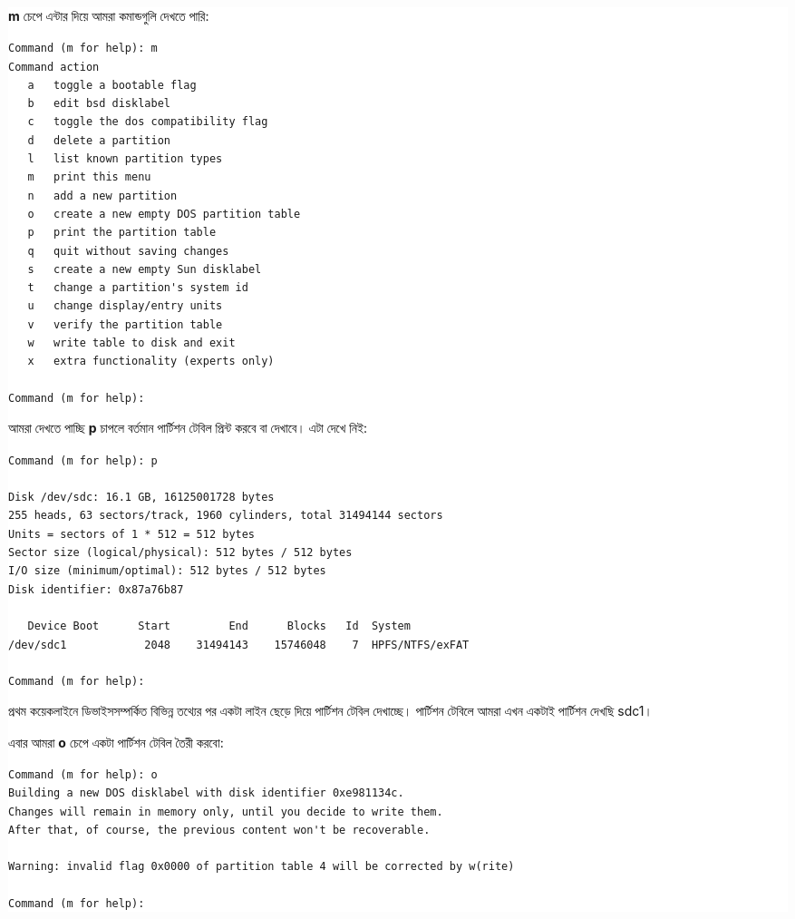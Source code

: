 **m** চেপে এন্টার দিয়ে আমরা কমান্ডগুলি দেখতে পারি:

```
Command (m for help): m
Command action
   a   toggle a bootable flag
   b   edit bsd disklabel
   c   toggle the dos compatibility flag
   d   delete a partition
   l   list known partition types
   m   print this menu
   n   add a new partition
   o   create a new empty DOS partition table
   p   print the partition table
   q   quit without saving changes
   s   create a new empty Sun disklabel
   t   change a partition's system id
   u   change display/entry units
   v   verify the partition table
   w   write table to disk and exit
   x   extra functionality (experts only)

Command (m for help):
```

আমরা দেখতে পাচ্ছি **p** চাপলে বর্তমান পার্টিশন টেবিল প্রিন্ট করবে বা দেখাবে। এটা দেখে নিই:

```
Command (m for help): p

Disk /dev/sdc: 16.1 GB, 16125001728 bytes
255 heads, 63 sectors/track, 1960 cylinders, total 31494144 sectors
Units = sectors of 1 * 512 = 512 bytes
Sector size (logical/physical): 512 bytes / 512 bytes
I/O size (minimum/optimal): 512 bytes / 512 bytes
Disk identifier: 0x87a76b87

   Device Boot      Start         End      Blocks   Id  System
/dev/sdc1            2048    31494143    15746048    7  HPFS/NTFS/exFAT

Command (m for help):
```

প্রথম কয়েকলাইনে ডিভাইসসম্পর্কিত বিভিন্ন তথ্যের পর একটা লাইন ছেড়ে দিয়ে পার্টিশন টেবিল দেখাচ্ছে। পার্টিশন টেবিলে আমরা এখন একটাই পার্টিশন দেখছি sdc1।

এবার আমরা **o** চেপে একটা পার্টিশন টেবিল তৈরী করবো:

```
Command (m for help): o
Building a new DOS disklabel with disk identifier 0xe981134c.
Changes will remain in memory only, until you decide to write them.
After that, of course, the previous content won't be recoverable.

Warning: invalid flag 0x0000 of partition table 4 will be corrected by w(rite)

Command (m for help):
```

